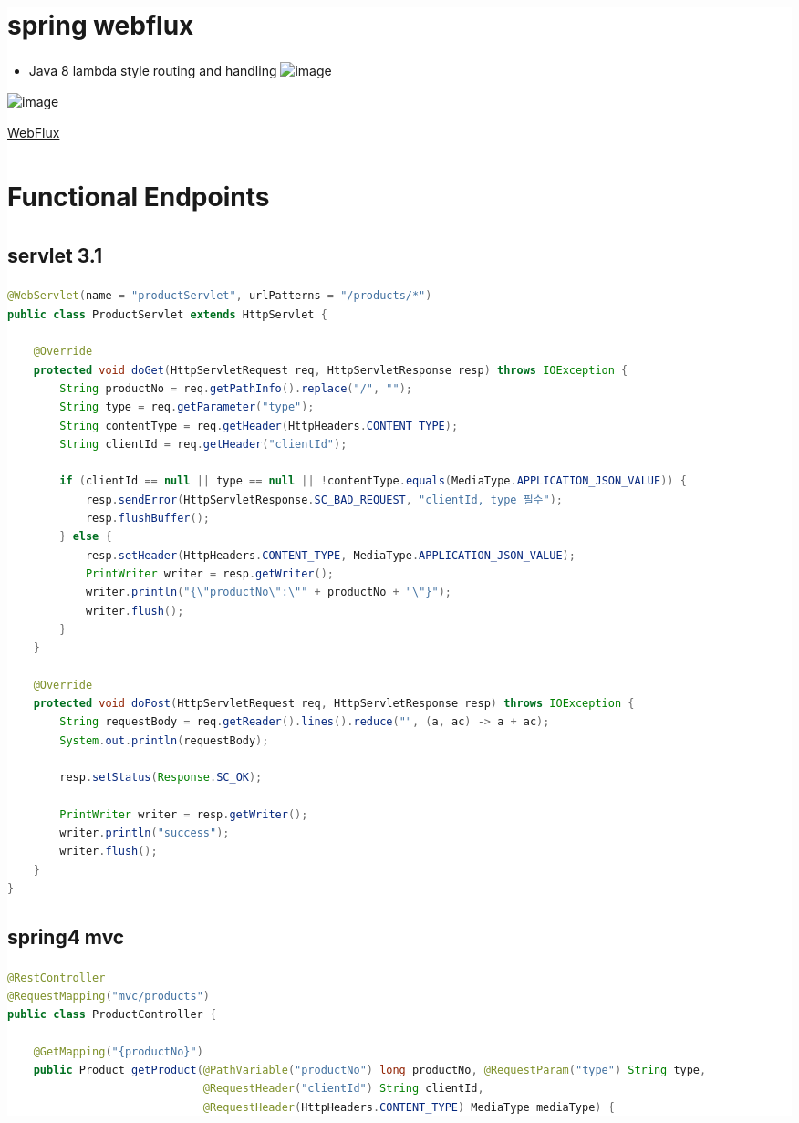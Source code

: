 # spring webflux
- Java 8 lambda style routing and handling
![image](https://docs.spring.io/spring/docs/current/spring-framework-reference/images/spring-mvc-and-webflux-venn.png)

![image](https://docs.spring.io/spring/docs/5.0.0.M4/spring-framework-reference/html/images/web-reactive-overview.png)

[WebFlux](https://docs.spring.io/spring/docs/current/spring-framework-reference/web-reactive.html#webflux-programming-models)


# Functional Endpoints
## servlet 3.1
```java
@WebServlet(name = "productServlet", urlPatterns = "/products/*")
public class ProductServlet extends HttpServlet {

    @Override
    protected void doGet(HttpServletRequest req, HttpServletResponse resp) throws IOException {
        String productNo = req.getPathInfo().replace("/", "");
        String type = req.getParameter("type");
        String contentType = req.getHeader(HttpHeaders.CONTENT_TYPE);
        String clientId = req.getHeader("clientId");

        if (clientId == null || type == null || !contentType.equals(MediaType.APPLICATION_JSON_VALUE)) {
            resp.sendError(HttpServletResponse.SC_BAD_REQUEST, "clientId, type 필수");
            resp.flushBuffer();
        } else {
            resp.setHeader(HttpHeaders.CONTENT_TYPE, MediaType.APPLICATION_JSON_VALUE);
            PrintWriter writer = resp.getWriter();
            writer.println("{\"productNo\":\"" + productNo + "\"}");
            writer.flush();
        }
    }

    @Override
    protected void doPost(HttpServletRequest req, HttpServletResponse resp) throws IOException {
        String requestBody = req.getReader().lines().reduce("", (a, ac) -> a + ac);
        System.out.println(requestBody);

        resp.setStatus(Response.SC_OK);

        PrintWriter writer = resp.getWriter();
        writer.println("success");
        writer.flush();
    }
}
```
## spring4 mvc
```java
@RestController
@RequestMapping("mvc/products")
public class ProductController {

    @GetMapping("{productNo}")
    public Product getProduct(@PathVariable("productNo") long productNo, @RequestParam("type") String type,
                              @RequestHeader("clientId") String clientId,
                              @RequestHeader(HttpHeaders.CONTENT_TYPE) MediaType mediaType) {
```